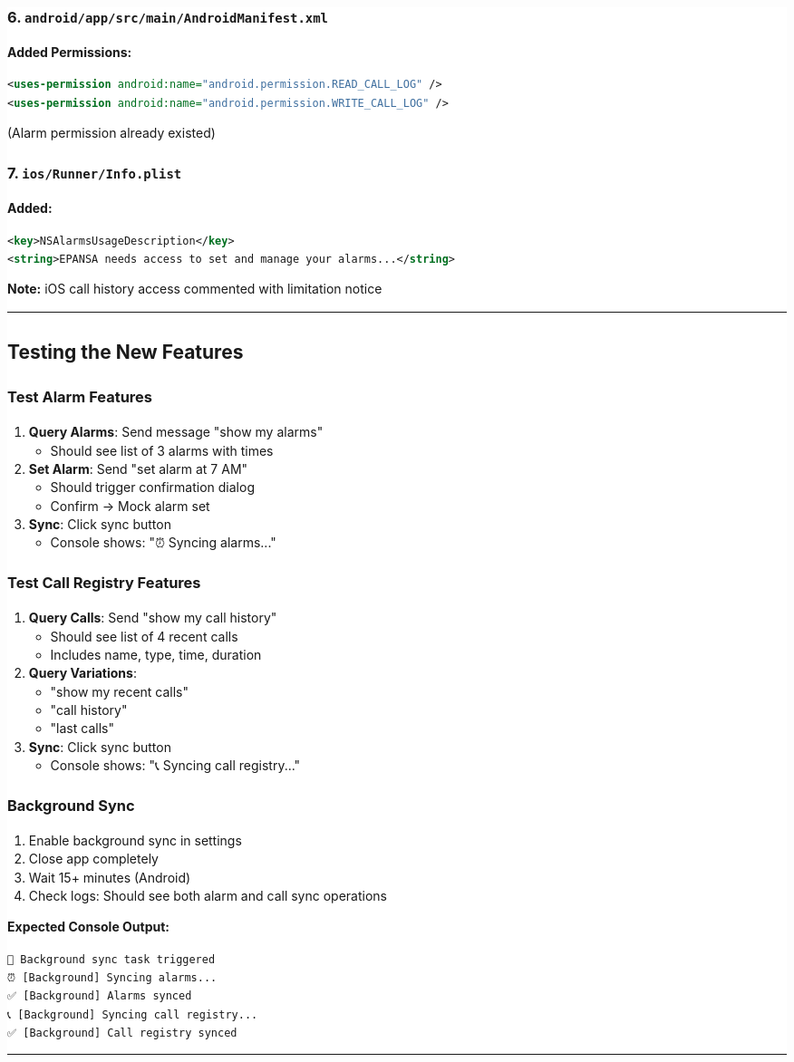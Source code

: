 ### 6. `android/app/src/main/AndroidManifest.xml`
**Added Permissions:**
```xml
<uses-permission android:name="android.permission.READ_CALL_LOG" />
<uses-permission android:name="android.permission.WRITE_CALL_LOG" />
```
(Alarm permission already existed)

### 7. `ios/Runner/Info.plist`
**Added:**
```xml
<key>NSAlarmsUsageDescription</key>
<string>EPANSA needs access to set and manage your alarms...</string>
```
**Note:** iOS call history access commented with limitation notice

---

## Testing the New Features

### Test Alarm Features
1. **Query Alarms**: Send message "show my alarms"
   - Should see list of 3 alarms with times
2. **Set Alarm**: Send "set alarm at 7 AM"
   - Should trigger confirmation dialog
   - Confirm → Mock alarm set
3. **Sync**: Click sync button
   - Console shows: "⏰ Syncing alarms..."

### Test Call Registry Features
1. **Query Calls**: Send "show my call history"
   - Should see list of 4 recent calls
   - Includes name, type, time, duration
2. **Query Variations**:
   - "show my recent calls"
   - "call history"
   - "last calls"
3. **Sync**: Click sync button
   - Console shows: "📞 Syncing call registry..."

### Background Sync
1. Enable background sync in settings
2. Close app completely
3. Wait 15+ minutes (Android)
4. Check logs: Should see both alarm and call sync operations

**Expected Console Output:**
```
🔄 Background sync task triggered
⏰ [Background] Syncing alarms...
✅ [Background] Alarms synced
📞 [Background] Syncing call registry...
✅ [Background] Call registry synced
```

---